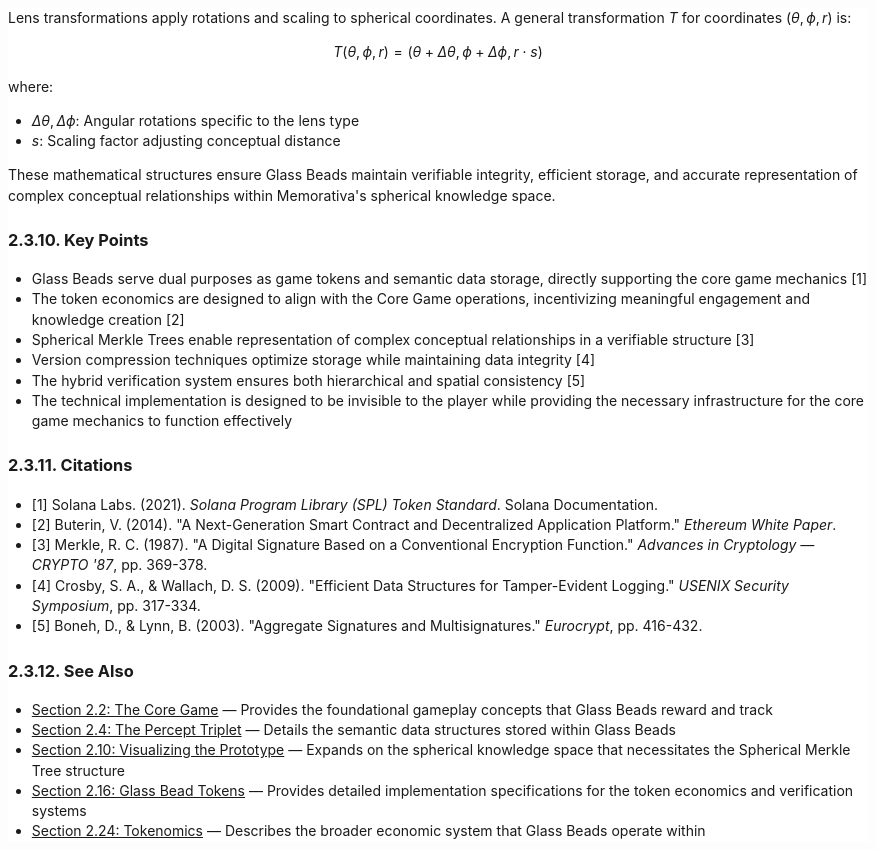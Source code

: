Lens transformations apply rotations and scaling to spherical coordinates. A general transformation $T$ for coordinates $(\theta, \phi, r)$ is:

$$
T(\theta, \phi, r) = (\theta + \Delta\theta, \phi + \Delta\phi, r \cdot s)
$$

where:

- $\Delta\theta, \Delta\phi$: Angular rotations specific to the lens type
- $s$: Scaling factor adjusting conceptual distance

These mathematical structures ensure Glass Beads maintain verifiable integrity, efficient storage, and accurate representation of complex conceptual relationships within Memorativa's spherical knowledge space.

### 2.3.10. Key Points

- Glass Beads serve dual purposes as game tokens and semantic data storage, directly supporting the core game mechanics [1]
- The token economics are designed to align with the Core Game operations, incentivizing meaningful engagement and knowledge creation [2]
- Spherical Merkle Trees enable representation of complex conceptual relationships in a verifiable structure [3]
- Version compression techniques optimize storage while maintaining data integrity [4]
- The hybrid verification system ensures both hierarchical and spatial consistency [5]
- The technical implementation is designed to be invisible to the player while providing the necessary infrastructure for the core game mechanics to function effectively

### 2.3.11. Citations

- [1] Solana Labs. (2021). *Solana Program Library (SPL) Token Standard*. Solana Documentation.
- [2] Buterin, V. (2014). "A Next-Generation Smart Contract and Decentralized Application Platform." *Ethereum White Paper*.
- [3] Merkle, R. C. (1987). "A Digital Signature Based on a Conventional Encryption Function." *Advances in Cryptology — CRYPTO '87*, pp. 369-378.
- [4] Crosby, S. A., & Wallach, D. S. (2009). "Efficient Data Structures for Tamper-Evident Logging." *USENIX Security Symposium*, pp. 317-334.
- [5] Boneh, D., & Lynn, B. (2003). "Aggregate Signatures and Multisignatures." *Eurocrypt*, pp. 416-432.

### 2.3.12. See Also

- [Section 2.2: The Core Game](memorativa-2-2-the-core-game.md) — Provides the foundational gameplay concepts that Glass Beads reward and track
- [Section 2.4: The Percept Triplet](memorativa-2-4-the-percept-triplet.md) — Details the semantic data structures stored within Glass Beads
- [Section 2.10: Visualizing the Prototype](memorativa-2-10-visualizing-the-prototype.md) — Expands on the spherical knowledge space that necessitates the Spherical Merkle Tree structure
- [Section 2.16: Glass Bead Tokens](memorativa-2-16-glass-bead-tokens.md) — Provides detailed implementation specifications for the token economics and verification systems
- [Section 2.24: Tokenomics](memorativa-2-24-tokenomics.md) — Describes the broader economic system that Glass Beads operate within

